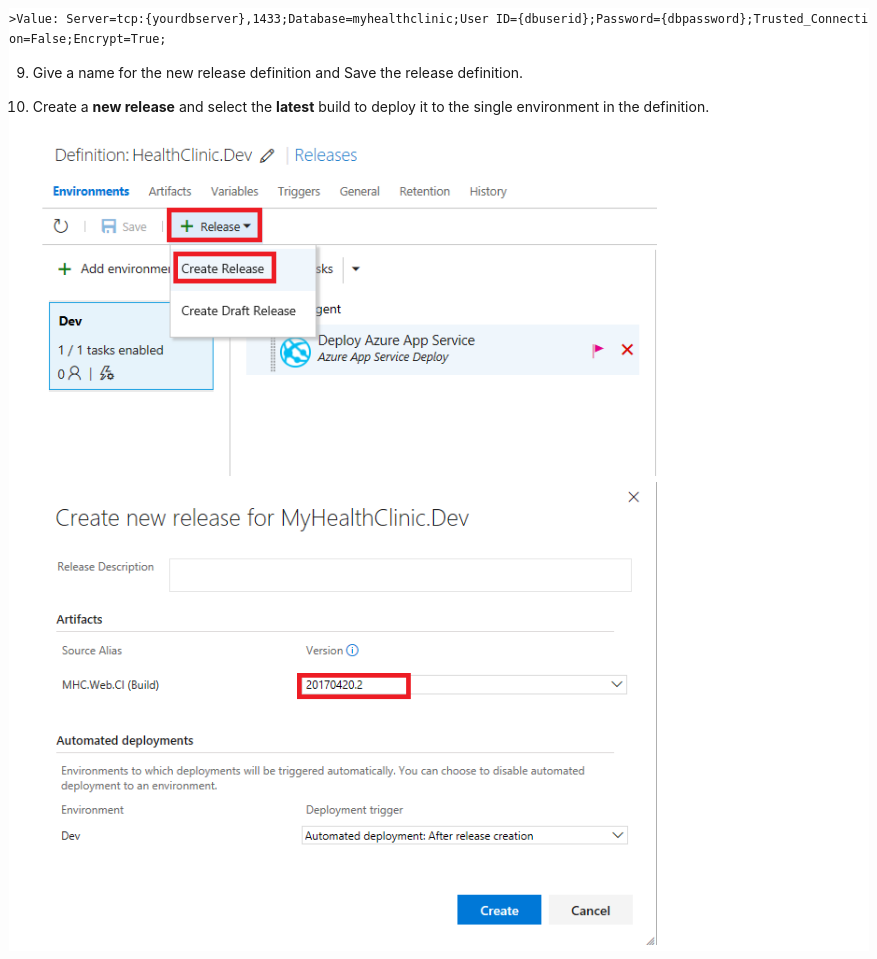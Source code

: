     >Value: Server=tcp:{yourdbserver},1433;Database=myhealthclinic;User ID={dbuserid};Password={dbpassword};Trusted_Connection=False;Encrypt=True;

9. Give a name for the new release definition and Save the release definition.

10. Create a **new release** and select the **latest** build to deploy it to the single environment in the definition.

    <img src="images/15.png" width="624"/>

    <img src="images/16.png" width="624"/>
